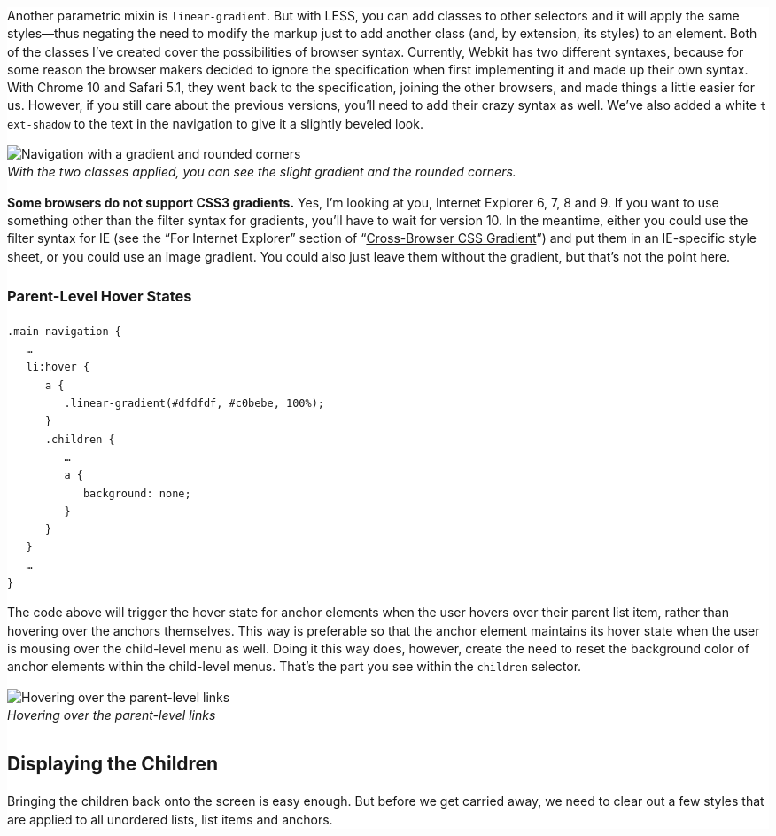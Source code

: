 Another parametric mixin is <code>linear-gradient</code>. But with LESS, you can add classes to other selectors and it will apply the same styles—thus negating the need to modify the markup just to add another class (and, by extension, its styles) to an element. Both of the classes I’ve created cover the possibilities of browser syntax. Currently, Webkit has two different syntaxes, because for some reason the browser makers decided to ignore the specification when first implementing it and made up their own syntax. With Chrome 10 and Safari 5.1, they went back to the specification, joining the other browsers, and made things a little easier for us. However, if you still care about the previous versions, you’ll need to add their crazy syntax as well. We’ve also added a white <code>text-shadow</code> to the text in the navigation to give it a slightly beveled look.

<img loading="lazy" decoding="async" loading="lazy" decoding="async" class="117210" title="prog-resp-nav_07c" src="https://archive.smashing.media/assets/344dbf88-fdf9-42bb-adb4-46f01eedd629/7feee1e7-9d54-4d98-8bc3-08e8bfb42ffd/prog-resp-nav-07c.jpg" alt="Navigation with a gradient and rounded corners" width="458" height="72" /><br>
<em>With the two classes applied, you can see the slight gradient and the rounded corners.</em>

<strong>Some browsers do not support CSS3 gradients.</strong> Yes, I’m looking at you, Internet Explorer 6, 7, 8 and 9. If you want to use something other than the filter syntax for gradients, you’ll have to wait for version 10. In the meantime, either you could use the filter syntax for IE (see the “For Internet Explorer” section of “<a href="https://webdesignerwall.com/tutorials/cross-browser-css-gradient">Cross-Browser CSS Gradient</a>”) and put them in an IE-specific style sheet, or you could use an image gradient. You could also just leave them without the gradient, but that’s not the point here.</p>

### Parent-Level Hover States

<pre><code class="language-css">.main-navigation {
   …
   li:hover {
      a {
         .linear-gradient(#dfdfdf, #c0bebe, 100%);
      }
      .children {
         …
         a {
            background: none;
         }
      }
   }
   …
}</code></pre>

The code above will trigger the hover state for anchor elements when the user hovers over their parent list item, rather than hovering over the anchors themselves. This way is preferable so that the anchor element maintains its hover state when the user is mousing over the child-level menu as well. Doing it this way does, however, create the need to reset the background color of anchor elements within the child-level menus. That’s the part you see within the <code>children</code> selector.

<img loading="lazy" decoding="async" loading="lazy" decoding="async" class="117214" title="prog-resp-nav_07d" src="https://archive.smashing.media/assets/344dbf88-fdf9-42bb-adb4-46f01eedd629/35977425-047a-449a-92ff-58b433a51c56/prog-resp-nav-07d.jpg" alt="Hovering over the parent-level links" width="460" height="72" /><br>
<em>Hovering over the parent-level links</em>

## Displaying the Children

Bringing the children back onto the screen is easy enough. But before we get carried away, we need to clear out a few styles that are applied to all unordered lists, list items and anchors.
